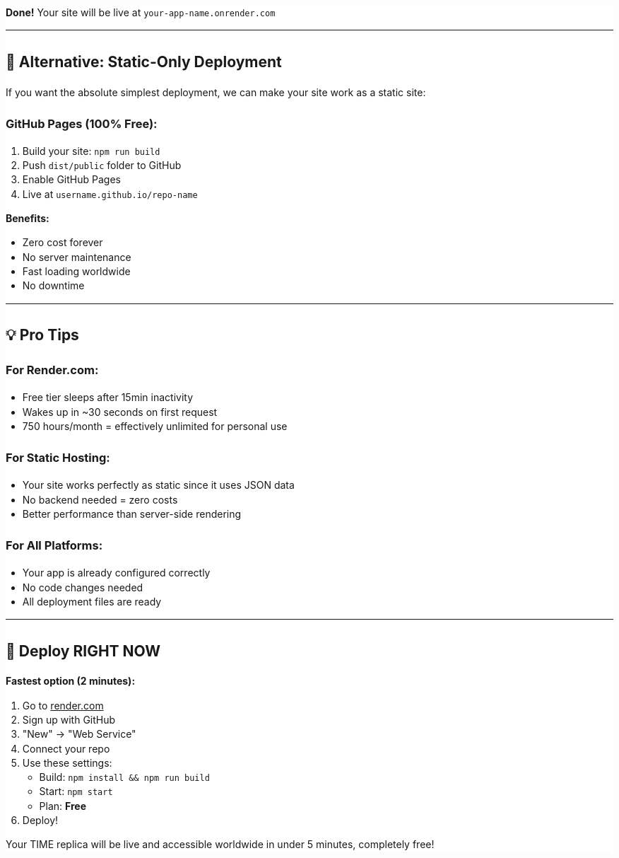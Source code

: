 **Done!** Your site will be live at `your-app-name.onrender.com`

---

## 🔧 Alternative: Static-Only Deployment

If you want the absolute simplest deployment, we can make your site work as a static site:

### GitHub Pages (100% Free):
1. Build your site: `npm run build`
2. Push `dist/public` folder to GitHub
3. Enable GitHub Pages
4. Live at `username.github.io/repo-name`

**Benefits:**
- Zero cost forever
- No server maintenance
- Fast loading worldwide
- No downtime

---

## 💡 Pro Tips

### For Render.com:
- Free tier sleeps after 15min inactivity
- Wakes up in ~30 seconds on first request
- 750 hours/month = effectively unlimited for personal use

### For Static Hosting:
- Your site works perfectly as static since it uses JSON data
- No backend needed = zero costs
- Better performance than server-side rendering

### For All Platforms:
- Your app is already configured correctly
- No code changes needed
- All deployment files are ready

---

## 🚀 Deploy RIGHT NOW

**Fastest option (2 minutes):**

1. Go to [render.com](https://render.com)
2. Sign up with GitHub
3. "New" → "Web Service"
4. Connect your repo
5. Use these settings:
   - Build: `npm install && npm run build`
   - Start: `npm start`
   - Plan: **Free**
6. Deploy!

Your TIME replica will be live and accessible worldwide in under 5 minutes, completely free!